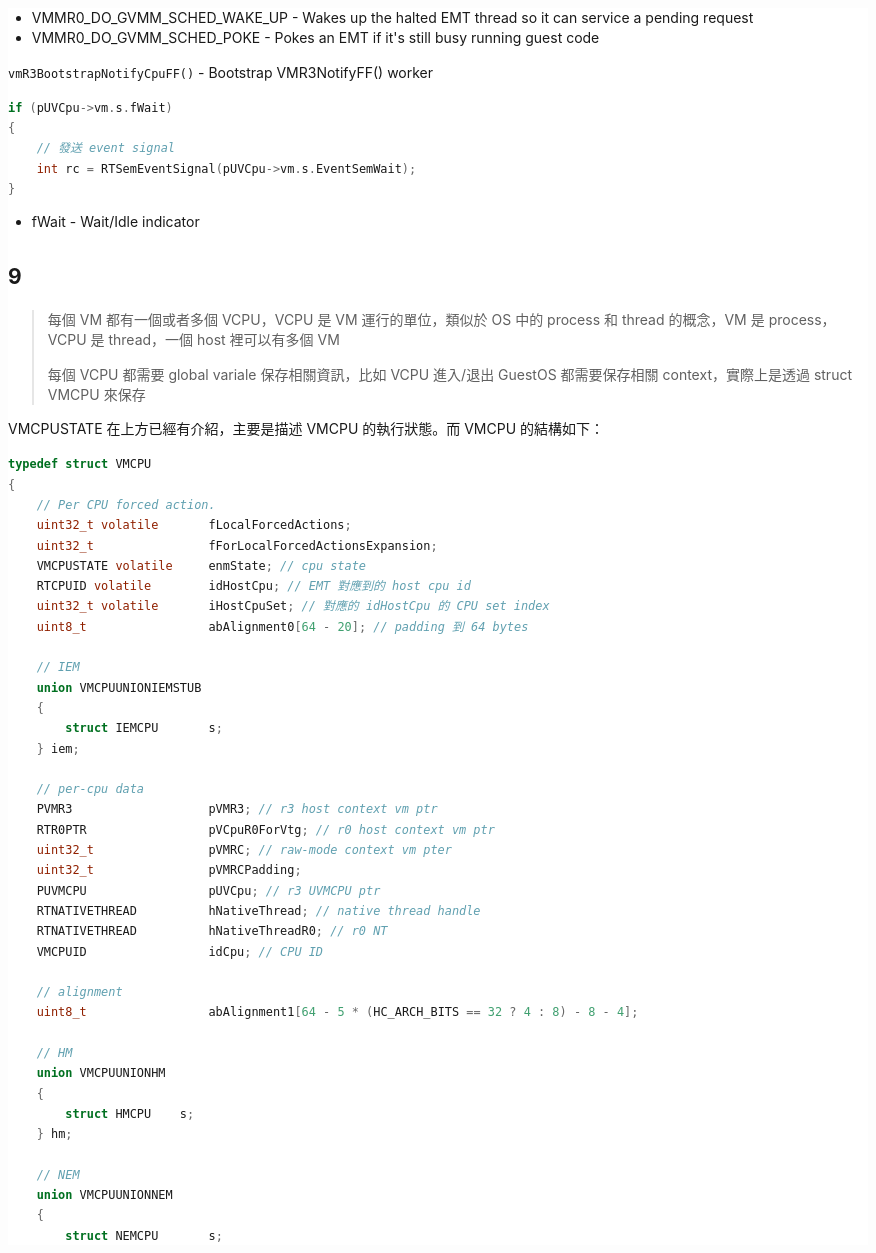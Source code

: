 - VMMR0_DO_GVMM_SCHED_WAKE_UP - Wakes up the halted EMT thread so it can service a pending request
- VMMR0_DO_GVMM_SCHED_POKE - Pokes an EMT if it's still busy running guest code



`vmR3BootstrapNotifyCpuFF()` - Bootstrap VMR3NotifyFF() worker

```c
if (pUVCpu->vm.s.fWait)
{
    // 發送 event signal
    int rc = RTSemEventSignal(pUVCpu->vm.s.EventSemWait);
}
```

- fWait - Wait/Idle indicator



## 9

> 每個 VM 都有一個或者多個 VCPU，VCPU 是 VM 運行的單位，類似於 OS 中的 process 和 thread 的概念，VM 是 process，VCPU 是 thread，一個 host 裡可以有多個 VM
>
> 每個 VCPU 都需要 global variale 保存相關資訊，比如 VCPU 進入/退出 GuestOS 都需要保存相關 context，實際上是透過 struct VMCPU 來保存

VMCPUSTATE 在上方已經有介紹，主要是描述 VMCPU 的執行狀態。而 VMCPU 的結構如下：

```c
typedef struct VMCPU
{
    // Per CPU forced action.
    uint32_t volatile       fLocalForcedActions;
    uint32_t                fForLocalForcedActionsExpansion;
    VMCPUSTATE volatile     enmState; // cpu state
    RTCPUID volatile        idHostCpu; // EMT 對應到的 host cpu id 
    uint32_t volatile       iHostCpuSet; // 對應的 idHostCpu 的 CPU set index
    uint8_t                 abAlignment0[64 - 20]; // padding 到 64 bytes

    // IEM
    union VMCPUUNIONIEMSTUB
    {
        struct IEMCPU       s;
    } iem;

    // per-cpu data
    PVMR3                   pVMR3; // r3 host context vm ptr
    RTR0PTR                 pVCpuR0ForVtg; // r0 host context vm ptr
    uint32_t                pVMRC; // raw-mode context vm pter
    uint32_t                pVMRCPadding;
    PUVMCPU                 pUVCpu; // r3 UVMCPU ptr
    RTNATIVETHREAD          hNativeThread; // native thread handle
    RTNATIVETHREAD          hNativeThreadR0; // r0 NT
    VMCPUID                 idCpu; // CPU ID

    // alignment
    uint8_t                 abAlignment1[64 - 5 * (HC_ARCH_BITS == 32 ? 4 : 8) - 8 - 4];

    // HM
    union VMCPUUNIONHM
    {
        struct HMCPU    s;
    } hm;

    // NEM
    union VMCPUUNIONNEM
    {
        struct NEMCPU       s;
```